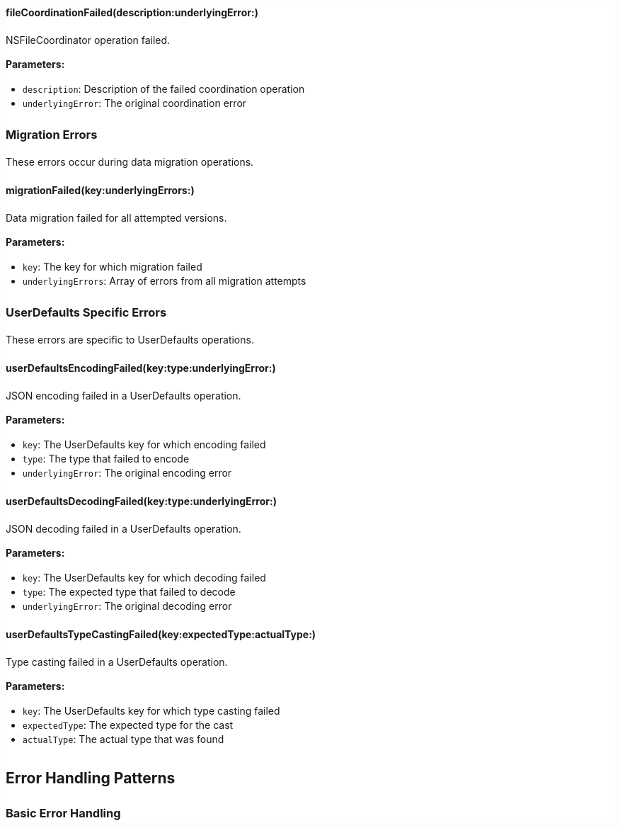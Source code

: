 #### fileCoordinationFailed(description:underlyingError:)

NSFileCoordinator operation failed.

**Parameters:**
- `description`: Description of the failed coordination operation
- `underlyingError`: The original coordination error

### Migration Errors

These errors occur during data migration operations.

#### migrationFailed(key:underlyingErrors:)

Data migration failed for all attempted versions.

**Parameters:**
- `key`: The key for which migration failed
- `underlyingErrors`: Array of errors from all migration attempts

### UserDefaults Specific Errors

These errors are specific to UserDefaults operations.

#### userDefaultsEncodingFailed(key:type:underlyingError:)

JSON encoding failed in a UserDefaults operation.

**Parameters:**
- `key`: The UserDefaults key for which encoding failed
- `type`: The type that failed to encode
- `underlyingError`: The original encoding error

#### userDefaultsDecodingFailed(key:type:underlyingError:)

JSON decoding failed in a UserDefaults operation.

**Parameters:**
- `key`: The UserDefaults key for which decoding failed
- `type`: The expected type that failed to decode
- `underlyingError`: The original decoding error

#### userDefaultsTypeCastingFailed(key:expectedType:actualType:)

Type casting failed in a UserDefaults operation.

**Parameters:**
- `key`: The UserDefaults key for which type casting failed
- `expectedType`: The expected type for the cast
- `actualType`: The actual type that was found

## Error Handling Patterns

### Basic Error Handling
